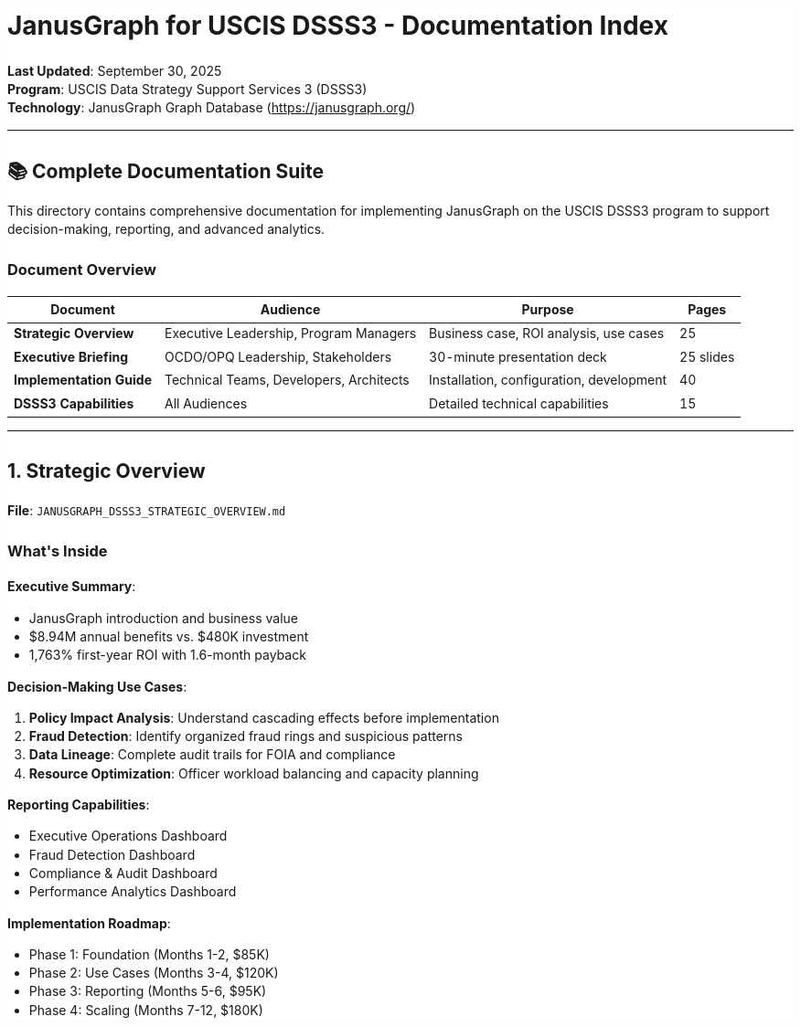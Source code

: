 # JanusGraph for USCIS DSSS3 - Documentation Index

**Last Updated**: September 30, 2025  
**Program**: USCIS Data Strategy Support Services 3 (DSSS3)  
**Technology**: JanusGraph Graph Database (https://janusgraph.org/)

---

## 📚 Complete Documentation Suite

This directory contains comprehensive documentation for implementing JanusGraph on the USCIS DSSS3 program to support decision-making, reporting, and advanced analytics.

### Document Overview

| Document | Audience | Purpose | Pages |
|----------|----------|---------|-------|
| **Strategic Overview** | Executive Leadership, Program Managers | Business case, ROI analysis, use cases | 25 |
| **Executive Briefing** | OCDO/OPQ Leadership, Stakeholders | 30-minute presentation deck | 25 slides |
| **Implementation Guide** | Technical Teams, Developers, Architects | Installation, configuration, development | 40 |
| **DSSS3 Capabilities** | All Audiences | Detailed technical capabilities | 15 |

---

## 1. Strategic Overview
**File**: `JANUSGRAPH_DSSS3_STRATEGIC_OVERVIEW.md`

### What's Inside

**Executive Summary**:
- JanusGraph introduction and business value
- $8.94M annual benefits vs. $480K investment
- 1,763% first-year ROI with 1.6-month payback

**Decision-Making Use Cases**:
1. **Policy Impact Analysis**: Understand cascading effects before implementation
2. **Fraud Detection**: Identify organized fraud rings and suspicious patterns
3. **Data Lineage**: Complete audit trails for FOIA and compliance
4. **Resource Optimization**: Officer workload balancing and capacity planning

**Reporting Capabilities**:
- Executive Operations Dashboard
- Fraud Detection Dashboard
- Compliance & Audit Dashboard
- Performance Analytics Dashboard

**Implementation Roadmap**:
- Phase 1: Foundation (Months 1-2, $85K)
- Phase 2: Use Cases (Months 3-4, $120K)
- Phase 3: Reporting (Months 5-6, $95K)
- Phase 4: Scaling (Months 7-12, $180K)
